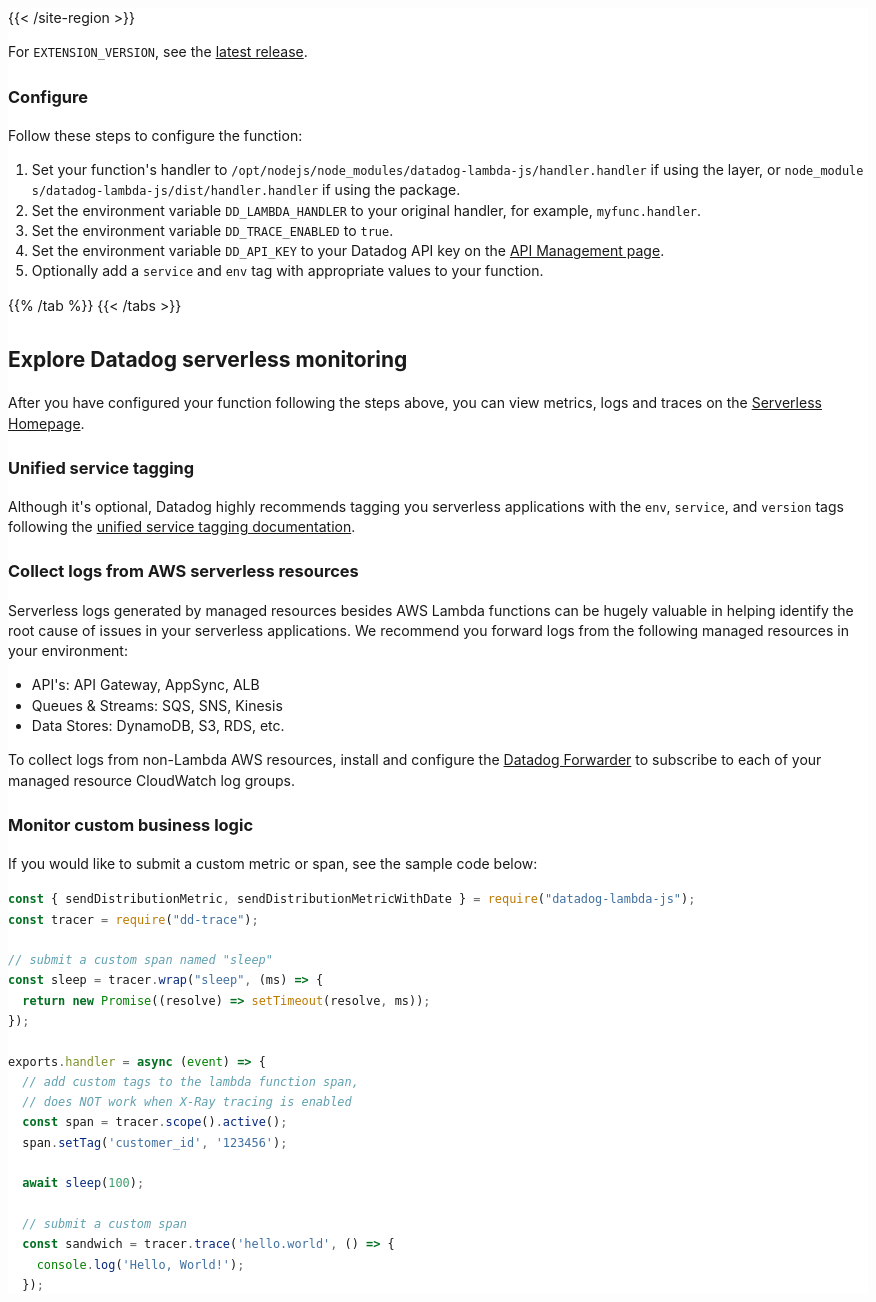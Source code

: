 {{< /site-region >}}

For `EXTENSION_VERSION`, see the [latest release][4].

### Configure

Follow these steps to configure the function:

1. Set your function's handler to `/opt/nodejs/node_modules/datadog-lambda-js/handler.handler` if using the layer, or `node_modules/datadog-lambda-js/dist/handler.handler` if using the package.
2. Set the environment variable `DD_LAMBDA_HANDLER` to your original handler, for example, `myfunc.handler`.
3. Set the environment variable `DD_TRACE_ENABLED` to `true`.
4. Set the environment variable `DD_API_KEY` to your Datadog API key on the [API Management page][5]. 
5. Optionally add a `service` and `env` tag with appropriate values to your function.

[1]: https://docs.aws.amazon.com/lambda/latest/dg/configuration-layers.html
[2]: https://github.com/DataDog/datadog-lambda-layer-js/releases
[3]: https://www.npmjs.com/package/datadog-lambda-js
[4]: https://gallery.ecr.aws/datadog/lambda-extension
[5]: https://app.datadoghq.com/account/settings#api
{{% /tab %}}
{{< /tabs >}}

## Explore Datadog serverless monitoring

After you have configured your function following the steps above, you can view metrics, logs and traces on the [Serverless Homepage][3].

### Unified service tagging

Although it's optional, Datadog highly recommends tagging you serverless applications with the `env`, `service`, and `version` tags following the [unified service tagging documentation][4].

### Collect logs from AWS serverless resources

Serverless logs generated by managed resources besides AWS Lambda functions can be hugely valuable in helping identify the root cause of issues in your serverless applications. We recommend you forward logs from the following managed resources in your environment:
- API's: API Gateway, AppSync, ALB
- Queues & Streams: SQS, SNS, Kinesis
- Data Stores: DynamoDB, S3, RDS, etc.

To collect logs from non-Lambda AWS resources, install and configure the [Datadog Forwarder][5] to subscribe to each of your managed resource CloudWatch log groups.

### Monitor custom business logic

If you would like to submit a custom metric or span, see the sample code below:

```javascript
const { sendDistributionMetric, sendDistributionMetricWithDate } = require("datadog-lambda-js");
const tracer = require("dd-trace");

// submit a custom span named "sleep"
const sleep = tracer.wrap("sleep", (ms) => {
  return new Promise((resolve) => setTimeout(resolve, ms));
});

exports.handler = async (event) => {
  // add custom tags to the lambda function span,
  // does NOT work when X-Ray tracing is enabled
  const span = tracer.scope().active();
  span.setTag('customer_id', '123456');

  await sleep(100);

  // submit a custom span
  const sandwich = tracer.trace('hello.world', () => {
    console.log('Hello, World!');
  });
```

[1]: https://docs.datadoghq.com/serverless/serverless_integrations/plugin
[2]: /serverless/libraries_integrations/extension
[3]: https://app.datadoghq.com/account/settings#api
[1]: https://docs.datadoghq.com/serverless/serverless_integrations/macro
[2]: /serverless/libraries_integrations/extension
[3]: https://docs.aws.amazon.com/cli/latest/userguide/cli-chap-configure.html
[4]: https://github.com/DataDog/datadog-lambda-js/releases
[5]: https://gallery.ecr.aws/datadog/lambda-extension
[1]: https://www.npmjs.com/package/datadog-cdk-constructs
[2]: https://github.com/DataDog/datadog-lambda-js/releases
[3]: https://app.datadoghq.com/account/settings#api
[1]: https://docs.aws.amazon.com/sdk-for-javascript/v2/developer-guide/setting-credentials-node.html
[2]: https://github.com/DataDog/datadog-lambda-js/releases
[3]: https://docs.datadoghq.com/serverless/forwarder/
[4]: https://docs.datadoghq.com/serverless/serverless_integrations/cli
[1]: https://gallery.ecr.aws/datadog/lambda-extension
[2]: https://app.datadoghq.com/account/settings#api
[1]: /serverless/guide/datadog_forwarder_node
[2]: /integrations/amazon_web_services/
[3]: https://app.datadoghq.com/functions
[4]: /getting_started/tagging/unified_service_tagging/#aws-lambda-functions
[5]: /serverless/libraries_integrations/forwarder
[6]: /serverless/custom_metrics?tab=nodejs
[7]: /tracing/custom_instrumentation/nodejs/